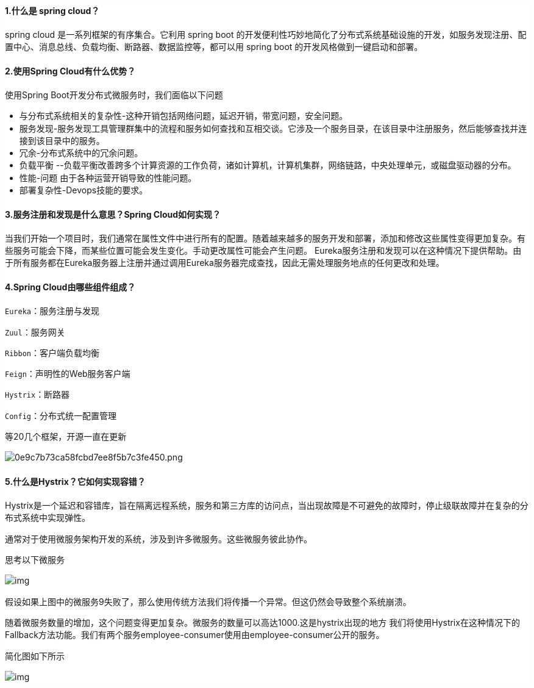 #### 1.**什么是 spring cloud？**

spring cloud 是一系列框架的有序集合。它利用 spring boot 的开发便利性巧妙地简化了分布式系统基础设施的开发，如服务发现注册、配置中心、消息总线、负载均衡、断路器、数据监控等，都可以用 spring boot 的开发风格做到一键启动和部署。

#### 2.**使用Spring Cloud有什么优势？**

使用Spring Boot开发分布式微服务时，我们面临以下问题

- 与分布式系统相关的复杂性-这种开销包括网络问题，延迟开销，带宽问题，安全问题。
- 服务发现-服务发现工具管理群集中的流程和服务如何查找和互相交谈。它涉及一个服务目录，在该目录中注册服务，然后能够查找并连接到该目录中的服务。
- 冗余-分布式系统中的冗余问题。
- 负载平衡 --负载平衡改善跨多个计算资源的工作负荷，诸如计算机，计算机集群，网络链路，中央处理单元，或磁盘驱动器的分布。
- 性能-问题 由于各种运营开销导致的性能问题。
- 部署复杂性-Devops技能的要求。

#### 3.**服务注册和发现是什么意思？Spring Cloud如何实现？**

当我们开始一个项目时，我们通常在属性文件中进行所有的配置。随着越来越多的服务开发和部署，添加和修改这些属性变得更加复杂。有些服务可能会下降，而某些位置可能会发生变化。手动更改属性可能会产生问题。 Eureka服务注册和发现可以在这种情况下提供帮助。由于所有服务都在Eureka服务器上注册并通过调用Eureka服务器完成查找，因此无需处理服务地点的任何更改和处理。

#### 4.Spring Cloud由哪些组件组成？

`Eureka`：服务注册与发现

`Zuul`：服务网关

`Ribbon`：客户端负载均衡

`Feign`：声明性的Web服务客户端

`Hystrix`：断路器

`Config`：分布式统一配置管理

等20几个框架，开源一直在更新

![0e9c7b73ca58fcbd7ee8f5b7c3fe450.png](http://img1.sycdn.imooc.com/5f309a610001d87510410539.jpg)


#### 5.**什么是Hystrix？它如何实现容错？** 

Hystrix是一个延迟和容错库，旨在隔离远程系统，服务和第三方库的访问点，当出现故障是不可避免的故障时，停止级联故障并在复杂的分布式系统中实现弹性。

通常对于使用微服务架构开发的系统，涉及到许多微服务。这些微服务彼此协作。 

思考以下微服务

![img](https://img-blog.csdn.net/20180922211907901?watermark/2/text/aHR0cHM6Ly9ibG9nLmNzZG4ubmV0L21vYWt1bg==/font/5a6L5L2T/fontsize/400/fill/I0JBQkFCMA==/dissolve/70)

假设如果上图中的微服务9失败了，那么使用传统方法我们将传播一个异常。但这仍然会导致整个系统崩溃。 

随着微服务数量的增加，这个问题变得更加复杂。微服务的数量可以高达1000.这是hystrix出现的地方 我们将使用Hystrix在这种情况下的Fallback方法功能。我们有两个服务employee-consumer使用由employee-consumer公开的服务。 

简化图如下所示 

![img](https://img-blog.csdn.net/20180922211919539?watermark/2/text/aHR0cHM6Ly9ibG9nLmNzZG4ubmV0L21vYWt1bg==/font/5a6L5L2T/fontsize/400/fill/I0JBQkFCMA==/dissolve/70)
